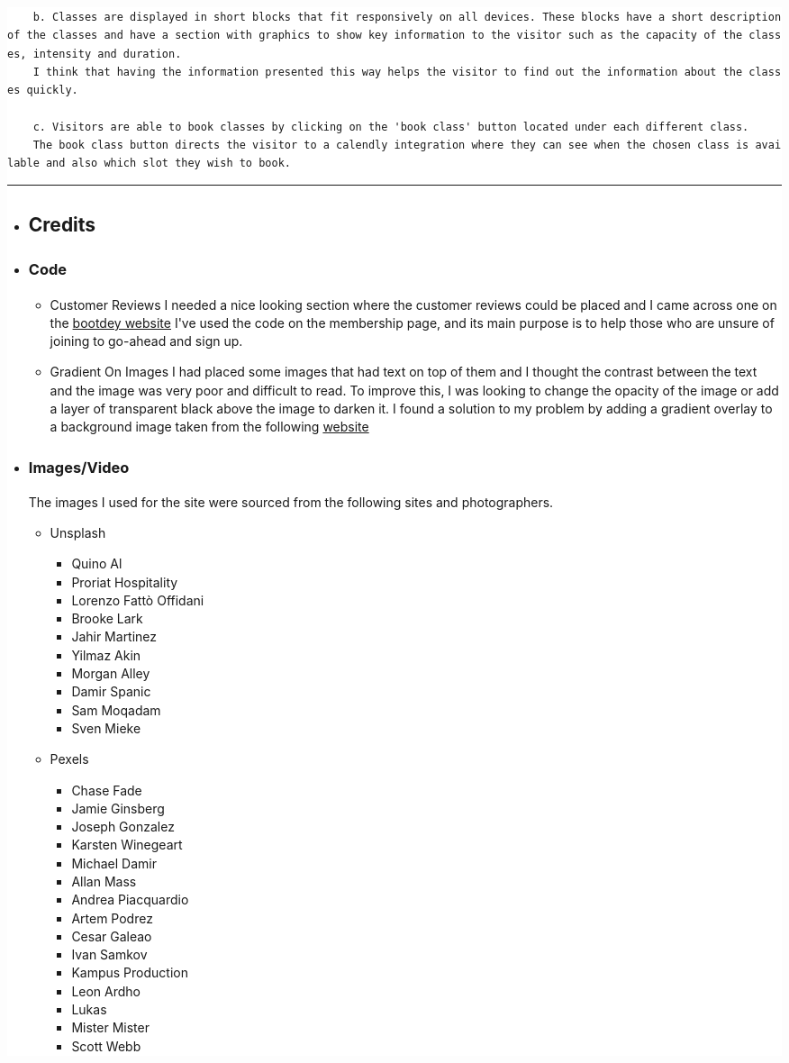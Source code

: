         b. Classes are displayed in short blocks that fit responsively on all devices. These blocks have a short description of the classes and have a section with graphics to show key information to the visitor such as the capacity of the classes, intensity and duration.
        I think that having the information presented this way helps the visitor to find out the information about the classes quickly.

        c. Visitors are able to book classes by clicking on the 'book class' button located under each different class.
        The book class button directs the visitor to a calendly integration where they can see when the chosen class is available and also which slot they wish to book.

----

* ## Credits

*   ###  Code

    *   Customer Reviews
        I needed a nice looking section where the customer reviews could be placed and I came across one on the [bootdey website](https://www.bootdey.com/snippets/view/Customer-Reviews#html)
        I've used the code on the membership page, and its main purpose is to help those who are unsure of joining to go-ahead and sign up.

    *   Gradient On Images
        I had placed some images that had text on top of them and I thought the contrast between the text and the image was very poor and difficult to read.
        To improve this, I was looking to change the opacity of the image or add a layer of transparent black above the image to darken it. 
        I found a solution to my problem by adding a gradient overlay to a background image taken from the following [website](https://www.w3schools.com/css/css3_gradients.asp)

*   ###  Images/Video

    The images I used for the site were sourced from the following sites and photographers.

    *   Unsplash

        - Quino Al
        - Proriat Hospitality
        - Lorenzo Fattò Offidani
        - Brooke Lark
        - Jahir Martinez
        - Yilmaz Akin
        - Morgan Alley
        - Damir Spanic
        - Sam Moqadam
        - Sven Mieke
    
    *   Pexels

        - Chase Fade 
        - Jamie Ginsberg
        - Joseph Gonzalez
        - Karsten Winegeart
        - Michael Damir
        - Allan Mass
        - Andrea Piacquardio
        - Artem Podrez
        - Cesar Galeao
        - Ivan Samkov
        - Kampus Production
        - Leon Ardho
        - Lukas
        - Mister Mister
        - Scott Webb
